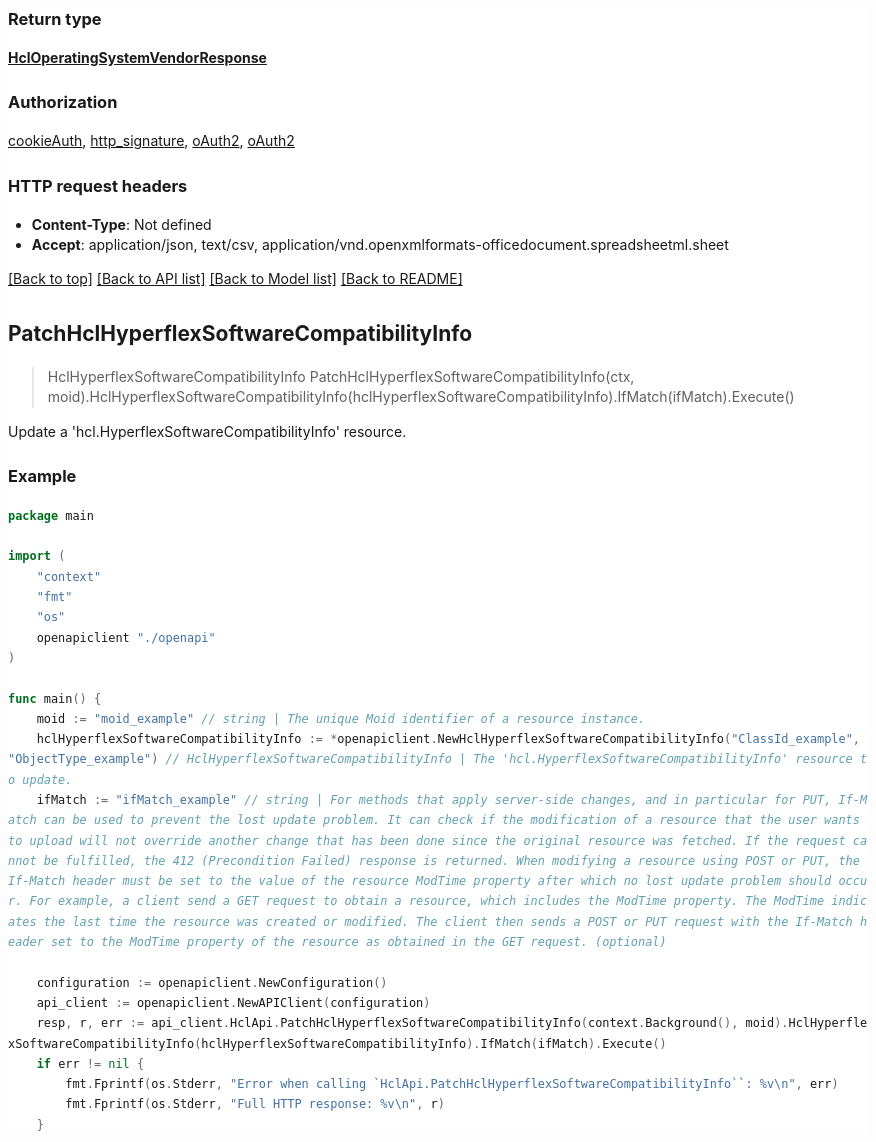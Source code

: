 ### Return type

[**HclOperatingSystemVendorResponse**](HclOperatingSystemVendorResponse.md)

### Authorization

[cookieAuth](../README.md#cookieAuth), [http_signature](../README.md#http_signature), [oAuth2](../README.md#oAuth2), [oAuth2](../README.md#oAuth2)

### HTTP request headers

- **Content-Type**: Not defined
- **Accept**: application/json, text/csv, application/vnd.openxmlformats-officedocument.spreadsheetml.sheet

[[Back to top]](#) [[Back to API list]](../README.md#documentation-for-api-endpoints)
[[Back to Model list]](../README.md#documentation-for-models)
[[Back to README]](../README.md)


## PatchHclHyperflexSoftwareCompatibilityInfo

> HclHyperflexSoftwareCompatibilityInfo PatchHclHyperflexSoftwareCompatibilityInfo(ctx, moid).HclHyperflexSoftwareCompatibilityInfo(hclHyperflexSoftwareCompatibilityInfo).IfMatch(ifMatch).Execute()

Update a 'hcl.HyperflexSoftwareCompatibilityInfo' resource.

### Example

```go
package main

import (
    "context"
    "fmt"
    "os"
    openapiclient "./openapi"
)

func main() {
    moid := "moid_example" // string | The unique Moid identifier of a resource instance.
    hclHyperflexSoftwareCompatibilityInfo := *openapiclient.NewHclHyperflexSoftwareCompatibilityInfo("ClassId_example", "ObjectType_example") // HclHyperflexSoftwareCompatibilityInfo | The 'hcl.HyperflexSoftwareCompatibilityInfo' resource to update.
    ifMatch := "ifMatch_example" // string | For methods that apply server-side changes, and in particular for PUT, If-Match can be used to prevent the lost update problem. It can check if the modification of a resource that the user wants to upload will not override another change that has been done since the original resource was fetched. If the request cannot be fulfilled, the 412 (Precondition Failed) response is returned. When modifying a resource using POST or PUT, the If-Match header must be set to the value of the resource ModTime property after which no lost update problem should occur. For example, a client send a GET request to obtain a resource, which includes the ModTime property. The ModTime indicates the last time the resource was created or modified. The client then sends a POST or PUT request with the If-Match header set to the ModTime property of the resource as obtained in the GET request. (optional)

    configuration := openapiclient.NewConfiguration()
    api_client := openapiclient.NewAPIClient(configuration)
    resp, r, err := api_client.HclApi.PatchHclHyperflexSoftwareCompatibilityInfo(context.Background(), moid).HclHyperflexSoftwareCompatibilityInfo(hclHyperflexSoftwareCompatibilityInfo).IfMatch(ifMatch).Execute()
    if err != nil {
        fmt.Fprintf(os.Stderr, "Error when calling `HclApi.PatchHclHyperflexSoftwareCompatibilityInfo``: %v\n", err)
        fmt.Fprintf(os.Stderr, "Full HTTP response: %v\n", r)
    }
```